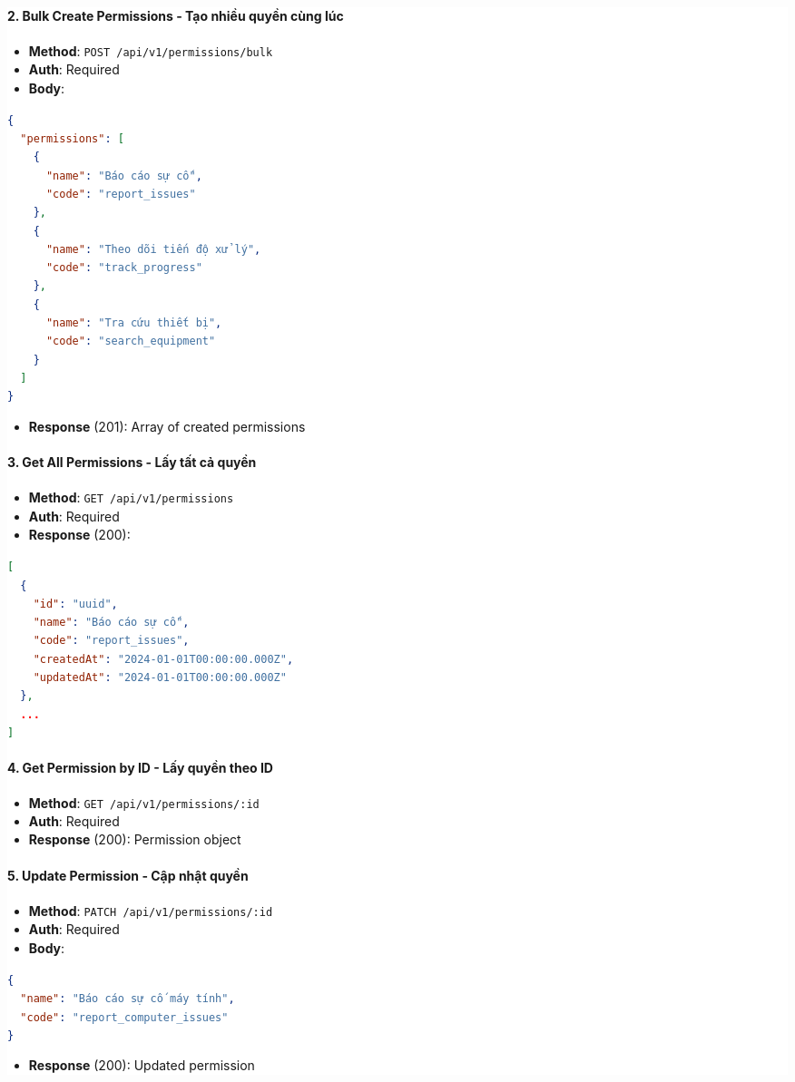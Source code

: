 #### 2. **Bulk Create Permissions** - Tạo nhiều quyền cùng lúc
- **Method**: `POST /api/v1/permissions/bulk`
- **Auth**: Required
- **Body**:
```json
{
  "permissions": [
    {
      "name": "Báo cáo sự cố",
      "code": "report_issues"
    },
    {
      "name": "Theo dõi tiến độ xử lý",
      "code": "track_progress"
    },
    {
      "name": "Tra cứu thiết bị",
      "code": "search_equipment"
    }
  ]
}
```
- **Response** (201): Array of created permissions

#### 3. **Get All Permissions** - Lấy tất cả quyền
- **Method**: `GET /api/v1/permissions`
- **Auth**: Required
- **Response** (200):
```json
[
  {
    "id": "uuid",
    "name": "Báo cáo sự cố",
    "code": "report_issues",
    "createdAt": "2024-01-01T00:00:00.000Z",
    "updatedAt": "2024-01-01T00:00:00.000Z"
  },
  ...
]
```

#### 4. **Get Permission by ID** - Lấy quyền theo ID
- **Method**: `GET /api/v1/permissions/:id`
- **Auth**: Required
- **Response** (200): Permission object

#### 5. **Update Permission** - Cập nhật quyền
- **Method**: `PATCH /api/v1/permissions/:id`
- **Auth**: Required
- **Body**:
```json
{
  "name": "Báo cáo sự cố máy tính",
  "code": "report_computer_issues"
}
```
- **Response** (200): Updated permission
